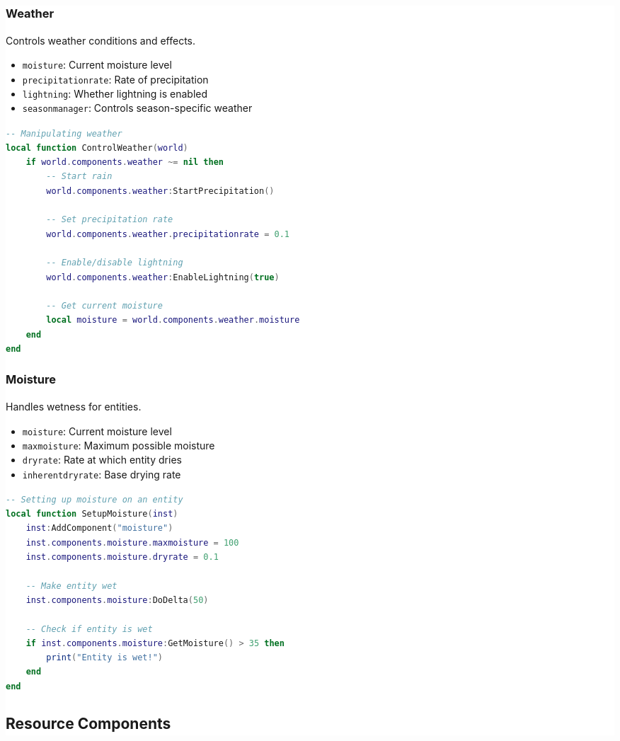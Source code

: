 ### Weather
Controls weather conditions and effects.
- `moisture`: Current moisture level
- `precipitationrate`: Rate of precipitation
- `lightning`: Whether lightning is enabled
- `seasonmanager`: Controls season-specific weather

```lua
-- Manipulating weather
local function ControlWeather(world)
    if world.components.weather ~= nil then
        -- Start rain
        world.components.weather:StartPrecipitation()
        
        -- Set precipitation rate
        world.components.weather.precipitationrate = 0.1
        
        -- Enable/disable lightning
        world.components.weather:EnableLightning(true)
        
        -- Get current moisture
        local moisture = world.components.weather.moisture
    end
end
```

### Moisture
Handles wetness for entities.
- `moisture`: Current moisture level
- `maxmoisture`: Maximum possible moisture
- `dryrate`: Rate at which entity dries
- `inherentdryrate`: Base drying rate

```lua
-- Setting up moisture on an entity
local function SetupMoisture(inst)
    inst:AddComponent("moisture")
    inst.components.moisture.maxmoisture = 100
    inst.components.moisture.dryrate = 0.1
    
    -- Make entity wet
    inst.components.moisture:DoDelta(50)
    
    -- Check if entity is wet
    if inst.components.moisture:GetMoisture() > 35 then
        print("Entity is wet!")
    end
end
```

## Resource Components
